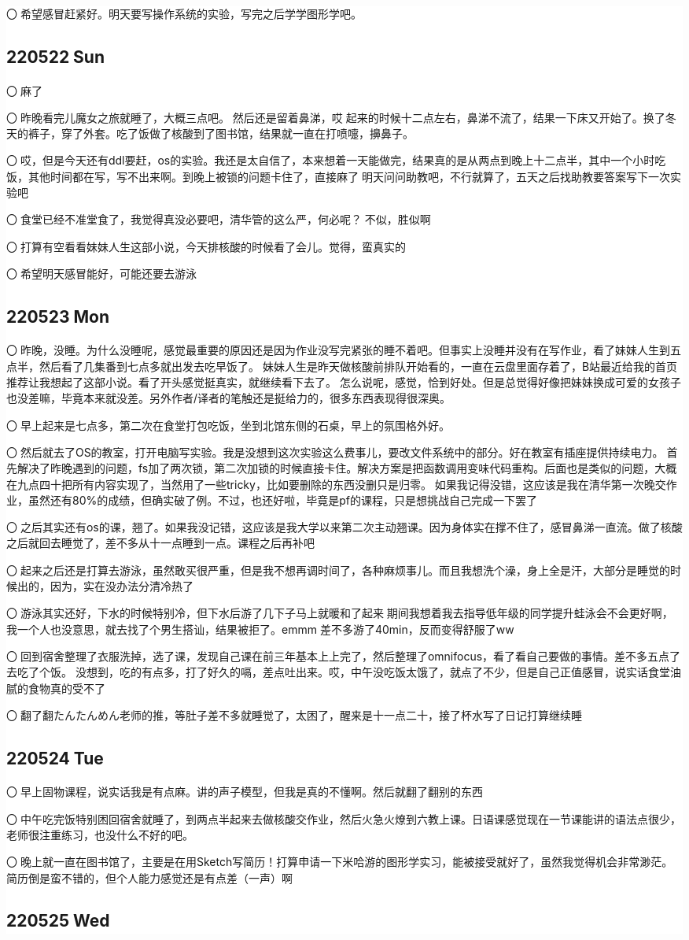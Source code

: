 〇 希望感冒赶紧好。明天要写操作系统的实验，写完之后学学图形学吧。

## 220522 Sun

〇 麻了

〇 昨晚看完儿魔女之旅就睡了，大概三点吧。
然后还是留着鼻涕，哎
起来的时候十二点左右，鼻涕不流了，结果一下床又开始了。换了冬天的裤子，穿了外套。吃了饭做了核酸到了图书馆，结果就一直在打喷嚏，擤鼻子。

〇 哎，但是今天还有ddl要赶，os的实验。我还是太自信了，本来想着一天能做完，结果真的是从两点到晚上十二点半，其中一个小时吃饭，其他时间都在写，写不出来啊。到晚上被锁的问题卡住了，直接麻了
明天问问助教吧，不行就算了，五天之后找助教要答案写下一次实验吧

〇 食堂已经不准堂食了，我觉得真没必要吧，清华管的这么严，何必呢？
不似，胜似啊

〇 打算有空看看妹妹人生这部小说，今天排核酸的时候看了会儿。觉得，蛮真实的

〇 希望明天感冒能好，可能还要去游泳

## 220523 Mon

〇 昨晚，没睡。为什么没睡呢，感觉最重要的原因还是因为作业没写完紧张的睡不着吧。但事实上没睡并没有在写作业，看了妹妹人生到五点半，然后看了几集番到七点多就出发去吃早饭了。
妹妹人生是昨天做核酸前排队开始看的，一直在云盘里面存着了，B站最近给我的首页推荐让我想起了这部小说。看了开头感觉挺真实，就继续看下去了。
怎么说呢，感觉，恰到好处。但是总觉得好像把妹妹换成可爱的女孩子也没差嘛，毕竟本来就没差。另外作者/译者的笔触还是挺给力的，很多东西表现得很深奥。

〇 早上起来是七点多，第二次在食堂打包吃饭，坐到北馆东侧的石桌，早上的氛围格外好。

〇 然后就去了OS的教室，打开电脑写实验。我是没想到这次实验这么费事儿，要改文件系统中的部分。好在教室有插座提供持续电力。
首先解决了昨晚遇到的问题，fs加了两次锁，第二次加锁的时候直接卡住。解决方案是把函数调用变味代码重构。后面也是类似的问题，大概在九点四十把所有内容实现了，当然用了一些tricky，比如要删除的东西没删只是归零。
如果我记得没错，这应该是我在清华第一次晚交作业，虽然还有80%的成绩，但确实破了例。不过，也还好啦，毕竟是pf的课程，只是想挑战自己完成一下罢了

〇 之后其实还有os的课，翘了。如果我没记错，这应该是我大学以来第二次主动翘课。因为身体实在撑不住了，感冒鼻涕一直流。做了核酸之后就回去睡觉了，差不多从十一点睡到一点。课程之后再补吧

〇 起来之后还是打算去游泳，虽然敢买很严重，但是我不想再调时间了，各种麻烦事儿。而且我想洗个澡，身上全是汗，大部分是睡觉的时候出的，因为，实在没办法分清冷热了

〇 游泳其实还好，下水的时候特别冷，但下水后游了几下子马上就暖和了起来
期间我想着我去指导低年级的同学提升蛙泳会不会更好啊，我一个人也没意思，就去找了个男生搭讪，结果被拒了。emmm
差不多游了40min，反而变得舒服了ww

〇 回到宿舍整理了衣服洗掉，选了课，发现自己课在前三年基本上上完了，然后整理了omnifocus，看了看自己要做的事情。差不多五点了去吃了个饭。
没想到，吃的有点多，打了好久的嗝，差点吐出来。哎，中午没吃饭太饿了，就点了不少，但是自己正值感冒，说实话食堂油腻的食物真的受不了

〇 翻了翻たんたんめん老师的推，等肚子差不多就睡觉了，太困了，醒来是十一点二十，接了杯水写了日记打算继续睡

## 220524 Tue

〇 早上固物课程，说实话我是有点麻。讲的声子模型，但我是真的不懂啊。然后就翻了翻别的东西

〇 中午吃完饭特别困回宿舍就睡了，到两点半起来去做核酸交作业，然后火急火燎到六教上课。日语课感觉现在一节课能讲的语法点很少，老师很注重练习，也没什么不好的吧。

〇 晚上就一直在图书馆了，主要是在用Sketch写简历！打算申请一下米哈游的图形学实习，能被接受就好了，虽然我觉得机会非常渺茫。
简历倒是蛮不错的，但个人能力感觉还是有点差（一声）啊

## 220525 Wed

